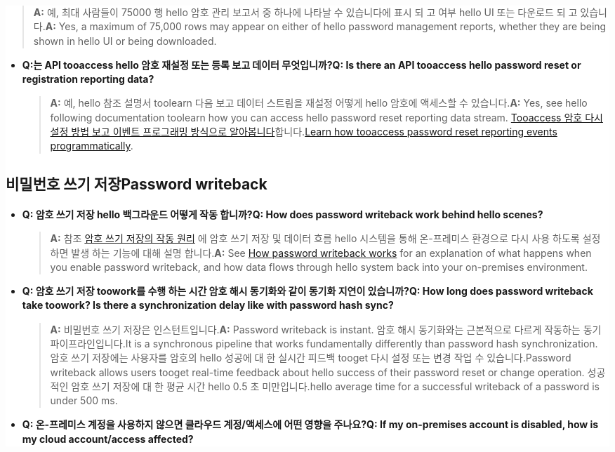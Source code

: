   > <span data-ttu-id="e7954-211">**A:** 예, 최대 사람들이 75000 행 hello 암호 관리 보고서 중 하나에 나타날 수 있습니다에 표시 되 고 여부 hello UI 또는 다운로드 되 고 있습니다.</span><span class="sxs-lookup"><span data-stu-id="e7954-211">**A:** Yes, a maximum of 75,000 rows may appear on either of hello password management reports, whether they are being shown in hello UI or being downloaded.</span></span>
  >
  >
* <span data-ttu-id="e7954-212">**Q:는 API tooaccess hello 암호 재설정 또는 등록 보고 데이터 무엇입니까?**</span><span class="sxs-lookup"><span data-stu-id="e7954-212">**Q:  Is there an API tooaccess hello password reset or registration reporting data?**</span></span>

  > <span data-ttu-id="e7954-213">**A:** 예, hello 참조 설명서 toolearn 다음 보고 데이터 스트림을 재설정 어떻게 hello 암호에 액세스할 수 있습니다.</span><span class="sxs-lookup"><span data-stu-id="e7954-213">**A:** Yes, see hello following documentation toolearn how you can access hello password reset reporting data stream.</span></span>  <span data-ttu-id="e7954-214">[Tooaccess 암호 다시 설정 방법 보고 이벤트 프로그래밍 방식으로 알아봅니다](https://msdn.microsoft.com/library/azure/mt126081.aspx#BKMK_SsprActivityEvent)합니다.</span><span class="sxs-lookup"><span data-stu-id="e7954-214">[Learn how tooaccess password reset reporting events programmatically](https://msdn.microsoft.com/library/azure/mt126081.aspx#BKMK_SsprActivityEvent).</span></span>
  >
  >

## <a name="password-writeback"></a><span data-ttu-id="e7954-215">비밀번호 쓰기 저장</span><span class="sxs-lookup"><span data-stu-id="e7954-215">Password writeback</span></span>
* <span data-ttu-id="e7954-216">**Q: 암호 쓰기 저장 hello 백그라운드 어떻게 작동 합니까?**</span><span class="sxs-lookup"><span data-stu-id="e7954-216">**Q:  How does password writeback work behind hello scenes?**</span></span>

  > <span data-ttu-id="e7954-217">**A:** 참조 [암호 쓰기 저장의 작동 원리](active-directory-passwords-writeback.md) 에 암호 쓰기 저장 및 데이터 흐름 hello 시스템을 통해 온-프레미스 환경으로 다시 사용 하도록 설정 하면 발생 하는 기능에 대해 설명 합니다.</span><span class="sxs-lookup"><span data-stu-id="e7954-217">**A:** See [How password writeback works](active-directory-passwords-writeback.md) for an explanation of what happens when you enable password writeback, and how data flows through hello system back into your on-premises environment.</span></span>
  >
  >
* <span data-ttu-id="e7954-218">**Q: 암호 쓰기 저장 toowork를 수행 하는 시간  암호 해시 동기화와 같이 동기화 지연이 있습니까?**</span><span class="sxs-lookup"><span data-stu-id="e7954-218">**Q:  How long does password writeback take toowork?  Is there a synchronization delay like with password hash sync?**</span></span>

  > <span data-ttu-id="e7954-219">**A:** 비밀번호 쓰기 저장은 인스턴트입니다.</span><span class="sxs-lookup"><span data-stu-id="e7954-219">**A:** Password writeback is instant.</span></span> <span data-ttu-id="e7954-220">암호 해시 동기화와는 근본적으로 다르게 작동하는 동기 파이프라인입니다.</span><span class="sxs-lookup"><span data-stu-id="e7954-220">It is a synchronous pipeline that works fundamentally differently than password hash synchronization.</span></span> <span data-ttu-id="e7954-221">암호 쓰기 저장에는 사용자를 암호의 hello 성공에 대 한 실시간 피드백 tooget 다시 설정 또는 변경 작업 수 있습니다.</span><span class="sxs-lookup"><span data-stu-id="e7954-221">Password writeback allows users tooget real-time feedback about hello success of their password reset or change operation.</span></span> <span data-ttu-id="e7954-222">성공적인 암호 쓰기 저장에 대 한 평균 시간 hello 0.5 초 미만입니다.</span><span class="sxs-lookup"><span data-stu-id="e7954-222">hello average time for a successful writeback of a password is under 500 ms.</span></span>
  >
  >
* <span data-ttu-id="e7954-223">**Q: 온-프레미스 계정을 사용하지 않으면 클라우드 계정/액세스에 어떤 영향을 주나요?**</span><span class="sxs-lookup"><span data-stu-id="e7954-223">**Q:  If my on-premises account is disabled, how is my cloud account/access affected?**</span></span>

